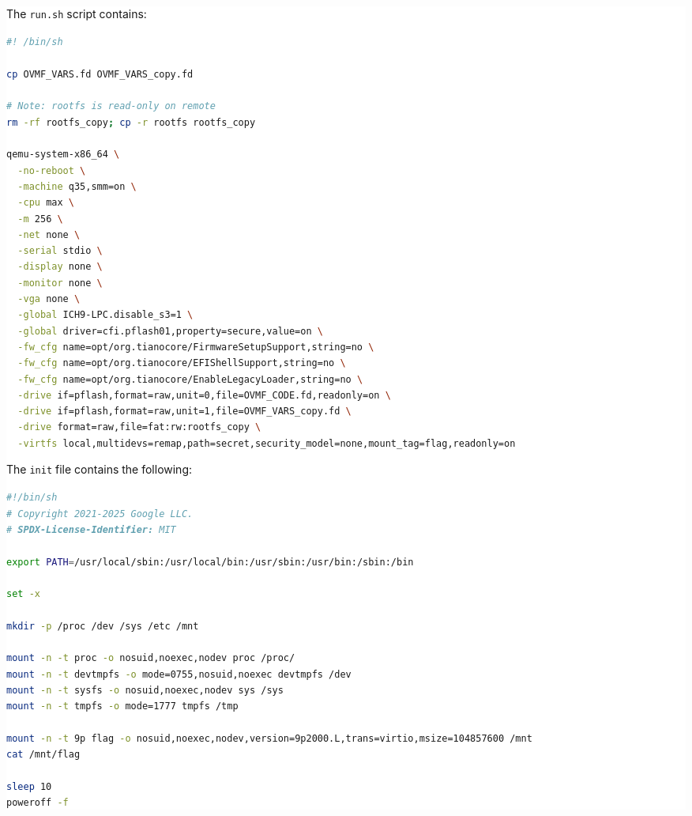 The `run.sh` script contains:

```sh
#! /bin/sh

cp OVMF_VARS.fd OVMF_VARS_copy.fd

# Note: rootfs is read-only on remote
rm -rf rootfs_copy; cp -r rootfs rootfs_copy

qemu-system-x86_64 \
  -no-reboot \
  -machine q35,smm=on \
  -cpu max \
  -m 256 \
  -net none \
  -serial stdio \
  -display none \
  -monitor none \
  -vga none \
  -global ICH9-LPC.disable_s3=1 \
  -global driver=cfi.pflash01,property=secure,value=on \
  -fw_cfg name=opt/org.tianocore/FirmwareSetupSupport,string=no \
  -fw_cfg name=opt/org.tianocore/EFIShellSupport,string=no \
  -fw_cfg name=opt/org.tianocore/EnableLegacyLoader,string=no \
  -drive if=pflash,format=raw,unit=0,file=OVMF_CODE.fd,readonly=on \
  -drive if=pflash,format=raw,unit=1,file=OVMF_VARS_copy.fd \
  -drive format=raw,file=fat:rw:rootfs_copy \
  -virtfs local,multidevs=remap,path=secret,security_model=none,mount_tag=flag,readonly=on
```

The `init` file contains the following:

```sh
#!/bin/sh
# Copyright 2021-2025 Google LLC.
# SPDX-License-Identifier: MIT

export PATH=/usr/local/sbin:/usr/local/bin:/usr/sbin:/usr/bin:/sbin:/bin

set -x

mkdir -p /proc /dev /sys /etc /mnt

mount -n -t proc -o nosuid,noexec,nodev proc /proc/
mount -n -t devtmpfs -o mode=0755,nosuid,noexec devtmpfs /dev
mount -n -t sysfs -o nosuid,noexec,nodev sys /sys
mount -n -t tmpfs -o mode=1777 tmpfs /tmp

mount -n -t 9p flag -o nosuid,noexec,nodev,version=9p2000.L,trans=virtio,msize=104857600 /mnt
cat /mnt/flag

sleep 10
poweroff -f
```
